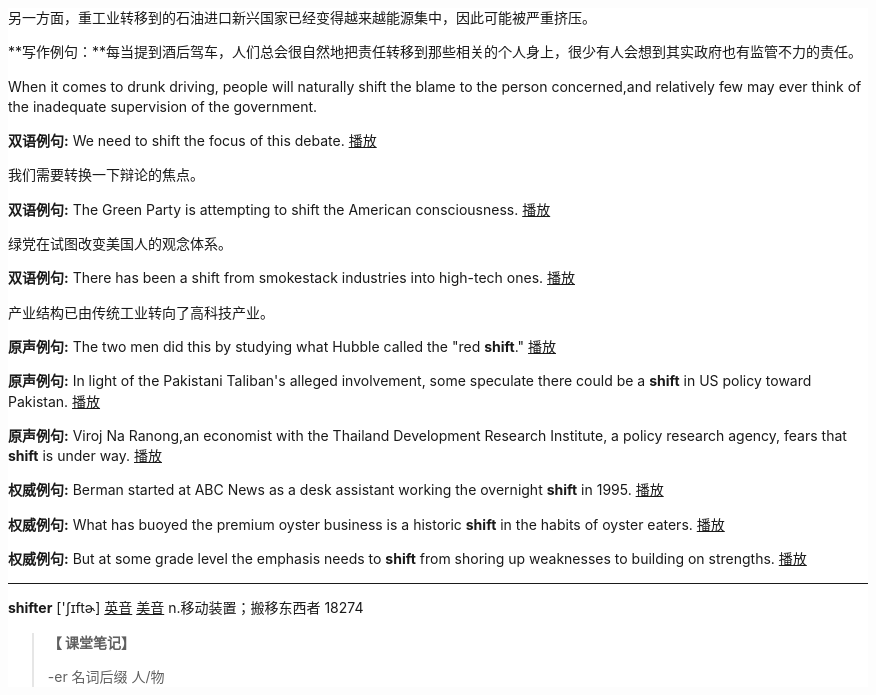 另一方面，重工业转移到的石油进口新兴国家已经变得越来越能源集中，因此可能被严重挤压。

\*\*写作例句：\*\*每当提到酒后驾车，人们总会很自然地把责任转移到那些相关的个人身上，很少有人会想到其实政府也有监管不力的责任。

When it comes to drunk driving, people will naturally shift the blame to the person concerned,and relatively few may ever think of the inadequate supervision of the government.




**双语例句:** We need to shift the focus of this debate. [播放](https://dict.youdao.com/dictvoice?audio=We+need+to+shift+the+focus+of+this+debate.&le=eng&le=eng&type=2)

我们需要转换一下辩论的焦点。 

**双语例句:** The Green Party is attempting to shift the American consciousness. [播放](https://dict.youdao.com/dictvoice?audio=The+Green+Party+is+attempting+to+shift+the+American+consciousness.&le=eng&le=eng&type=2)

绿党在试图改变美国人的观念体系。 

**双语例句:** There has been a shift from smokestack industries into high-tech ones. [播放](https://dict.youdao.com/dictvoice?audio=There+has+been+a+shift+from+smokestack+industries+into+high-tech+ones.&le=eng&le=eng&type=2)

产业结构已由传统工业转向了高科技产业。 

**原声例句:** The two men did this by studying what Hubble called the \"red **shift**.\" [播放](https://dict.youdao.com/pureaudio?docid=2029785097434126864)

**原声例句:** In light of the Pakistani Taliban's alleged involvement, some speculate there could be a **shift** in US policy toward Pakistan. [播放](https://dict.youdao.com/pureaudio?docid=4474009903673986233)

**原声例句:** Viroj Na Ranong,an economist with the Thailand Development Research Institute, a policy research agency, fears that **shift** is under way. [播放](https://dict.youdao.com/pureaudio?docid=-2292037406189868718)

**权威例句:** Berman started at ABC News as a desk assistant working the overnight **shift** in 1995.  [播放](https://dict.youdao.com/dictvoice?audio=Berman+started+at+ABC+News+as+a+desk+assistant+working+the+overnight+shift+in+1995.+&le=eng&type=2)

**权威例句:** What has buoyed the premium oyster business is a historic **shift** in the habits of oyster eaters.  [播放](https://dict.youdao.com/dictvoice?audio=What+has+buoyed+the+premium+oyster+business+is+a+historic+shift+in+the+habits+of+oyster+eaters.+&le=eng&type=2)

**权威例句:** But at some grade level the emphasis needs to **shift** from shoring up weaknesses to building on strengths.  [播放](https://dict.youdao.com/dictvoice?audio=But+at+some+grade+level+the+emphasis+needs+to+shift+from+shoring+up+weaknesses+to+building+on+strengths.+&le=eng&type=2)


***

**shifter** \['ʃɪftɚ] [英音](https://dict.youdao.com/dictvoice?audio=shifter\&type=1)  [美音](https://dict.youdao.com/dictvoice?audio=shifter\&type=2)  n.移动装置；搬移东西者 18274

> **【 课堂笔记】**
>
> \-er 名词后缀 人/物

